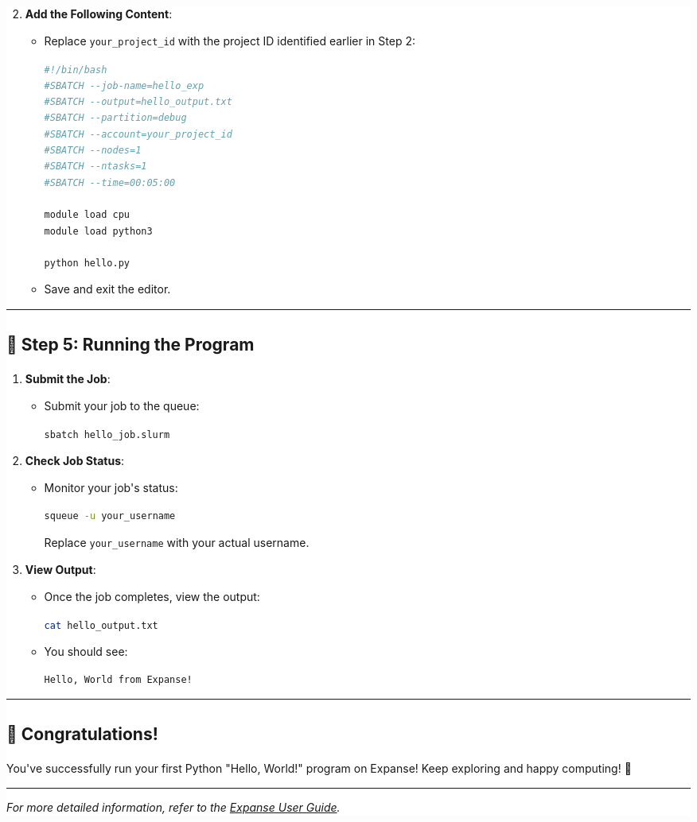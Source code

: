 2. **Add the Following Content**:
   - Replace `your_project_id` with the project ID identified earlier in Step 2:

     ```bash
     #!/bin/bash
     #SBATCH --job-name=hello_exp
     #SBATCH --output=hello_output.txt
     #SBATCH --partition=debug
     #SBATCH --account=your_project_id
     #SBATCH --nodes=1
     #SBATCH --ntasks=1
     #SBATCH --time=00:05:00

     module load cpu
     module load python3

     python hello.py
     ```

   - Save and exit the editor.

---

## 🚀 Step 5: Running the Program

1. **Submit the Job**:
   - Submit your job to the queue:

     ```bash
     sbatch hello_job.slurm
     ```

2. **Check Job Status**:
   - Monitor your job's status:

     ```bash
     squeue -u your_username
     ```

     Replace `your_username` with your actual username.

3. **View Output**:
   - Once the job completes, view the output:

     ```bash
     cat hello_output.txt
     ```

   - You should see:

     ```
     Hello, World from Expanse!
     ```

---

## 🎉 Congratulations!

You've successfully run your first Python "Hello, World!" program on Expanse! Keep exploring and happy computing! 🌟

---

*For more detailed information, refer to the [Expanse User Guide](https://www.sdsc.edu/support/user_guides/expanse.html).*
